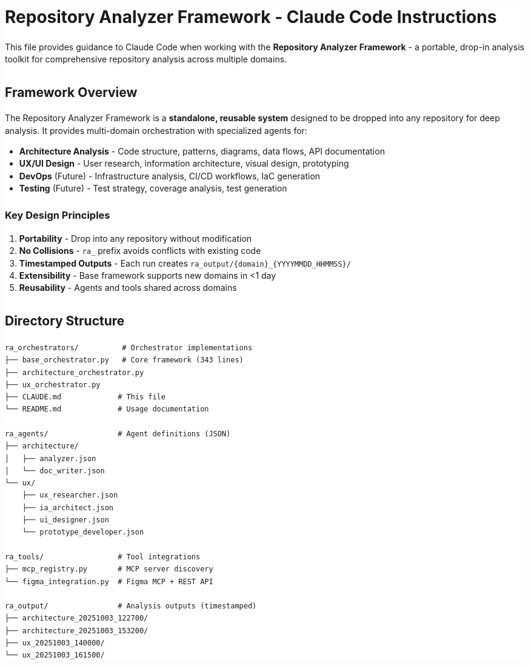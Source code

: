 # Repository Analyzer Framework - Claude Code Instructions

This file provides guidance to Claude Code when working with the **Repository Analyzer Framework** - a portable, drop-in analysis toolkit for comprehensive repository analysis across multiple domains.

## Framework Overview

The Repository Analyzer Framework is a **standalone, reusable system** designed to be dropped into any repository for deep analysis. It provides multi-domain orchestration with specialized agents for:

- **Architecture Analysis** - Code structure, patterns, diagrams, data flows, API documentation
- **UX/UI Design** - User research, information architecture, visual design, prototyping
- **DevOps** (Future) - Infrastructure analysis, CI/CD workflows, IaC generation
- **Testing** (Future) - Test strategy, coverage analysis, test generation

### Key Design Principles

1. **Portability** - Drop into any repository without modification
2. **No Collisions** - `ra_` prefix avoids conflicts with existing code
3. **Timestamped Outputs** - Each run creates `ra_output/{domain}_{YYYYMMDD_HHMMSS}/`
4. **Extensibility** - Base framework supports new domains in <1 day
5. **Reusability** - Agents and tools shared across domains

## Directory Structure

```
ra_orchestrators/          # Orchestrator implementations
├── base_orchestrator.py   # Core framework (343 lines)
├── architecture_orchestrator.py
├── ux_orchestrator.py
├── CLAUDE.md             # This file
└── README.md             # Usage documentation

ra_agents/                # Agent definitions (JSON)
├── architecture/
│   ├── analyzer.json
│   └── doc_writer.json
└── ux/
    ├── ux_researcher.json
    ├── ia_architect.json
    ├── ui_designer.json
    └── prototype_developer.json

ra_tools/                 # Tool integrations
├── mcp_registry.py       # MCP server discovery
└── figma_integration.py  # Figma MCP + REST API

ra_output/                # Analysis outputs (timestamped)
├── architecture_20251003_122700/
├── architecture_20251003_153200/
├── ux_20251003_140000/
└── ux_20251003_161500/
```
